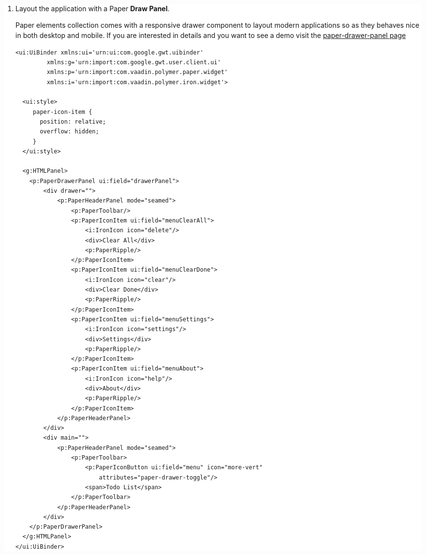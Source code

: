 1.  Layout the application with a Paper **Draw Panel**.

    Paper elements collection comes with a responsive drawer component to layout modern applications so as they behaves nice in both desktop and mobile. If you are interested in details and you want to see a demo visit the [paper-drawer-panel page](https://elements.polymer-project.org/elements/paper-drawer-panel?view=demo:demo/index.html)

        <ui:UiBinder xmlns:ui='urn:ui:com.google.gwt.uibinder'
                 xmlns:g='urn:import:com.google.gwt.user.client.ui'
                 xmlns:p='urn:import:com.vaadin.polymer.paper.widget'
                 xmlns:i='urn:import:com.vaadin.polymer.iron.widget'>

          <ui:style>
             paper-icon-item {
               position: relative;
               overflow: hidden;
             }
          </ui:style>

          <g:HTMLPanel>
            <p:PaperDrawerPanel ui:field="drawerPanel">
                <div drawer="">
                    <p:PaperHeaderPanel mode="seamed">
                        <p:PaperToolbar/>
                        <p:PaperIconItem ui:field="menuClearAll">
                            <i:IronIcon icon="delete"/>
                            <div>Clear All</div>
                            <p:PaperRipple/>
                        </p:PaperIconItem>
                        <p:PaperIconItem ui:field="menuClearDone">
                            <i:IronIcon icon="clear"/>
                            <div>Clear Done</div>
                            <p:PaperRipple/>
                        </p:PaperIconItem>
                        <p:PaperIconItem ui:field="menuSettings">
                            <i:IronIcon icon="settings"/>
                            <div>Settings</div>
                            <p:PaperRipple/>
                        </p:PaperIconItem>
                        <p:PaperIconItem ui:field="menuAbout">
                            <i:IronIcon icon="help"/>
                            <div>About</div>
                            <p:PaperRipple/>
                        </p:PaperIconItem>
                    </p:PaperHeaderPanel>
                </div>
                <div main="">
                    <p:PaperHeaderPanel mode="seamed">
                        <p:PaperToolbar>
                            <p:PaperIconButton ui:field="menu" icon="more-vert"
                                attributes="paper-drawer-toggle"/>
                            <span>Todo List</span>
                        </p:PaperToolbar>
                    </p:PaperHeaderPanel>
                </div>
            </p:PaperDrawerPanel>
          </g:HTMLPanel>
        </ui:UiBinder>
